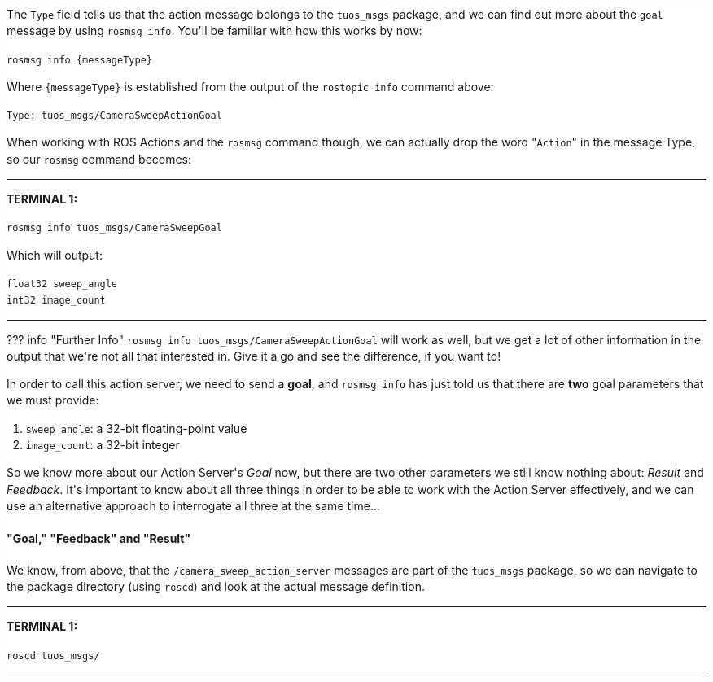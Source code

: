The `Type` field tells us that the action message belongs to the `tuos_msgs` package, and we can find out more about the `goal` message by using `rosmsg info`. You'll be familiar with how this works by now:

``` { .txt .no-copy }
rosmsg info {messageType}
```

Where `{messageType}` is established from the output of the `rostopic info` command above: 

``` { .txt .no-copy }
Type: tuos_msgs/CameraSweepActionGoal
```

When working with ROS Actions and the `rosmsg` command though, we can actually drop the word "`Action`" in the message Type, so our `rosmsg` command becomes:

***
**TERMINAL 1:**
```bash
rosmsg info tuos_msgs/CameraSweepGoal
```
Which will output:

``` { .txt .no-copy }
float32 sweep_angle
int32 image_count
```
***

??? info "Further Info"
    `rosmsg info tuos_msgs/CameraSweepActionGoal` will work as well, but we get a lot of other information in the output that we're not all that interested in. Give it a go and see the difference, if you want to!

In order to call this action server, we need to send a **goal**, and `rosmsg info` has just told us that there are **two** goal parameters that we must provide:

1. `sweep_angle`: a 32-bit floating-point value
1. `image_count`: a 32-bit integer

So we know more about our Action Server's *Goal* now, but there are two other parameters we still know nothing about: *Result* and *Feedback*. It's important to know about all three things in order to be able to work with the Action Server effectively, and we can use an alternative approach to interrogate all three at the same time...

#### "Goal," "Feedback" and "Result"

We know, from above, that the `/camera_sweep_action_server` messages are part of the `tuos_msgs` package, so we can navigate to the package directory (using `roscd`) and look at the actual message definition. 

***
**TERMINAL 1:**
```bash
roscd tuos_msgs/
```
***
